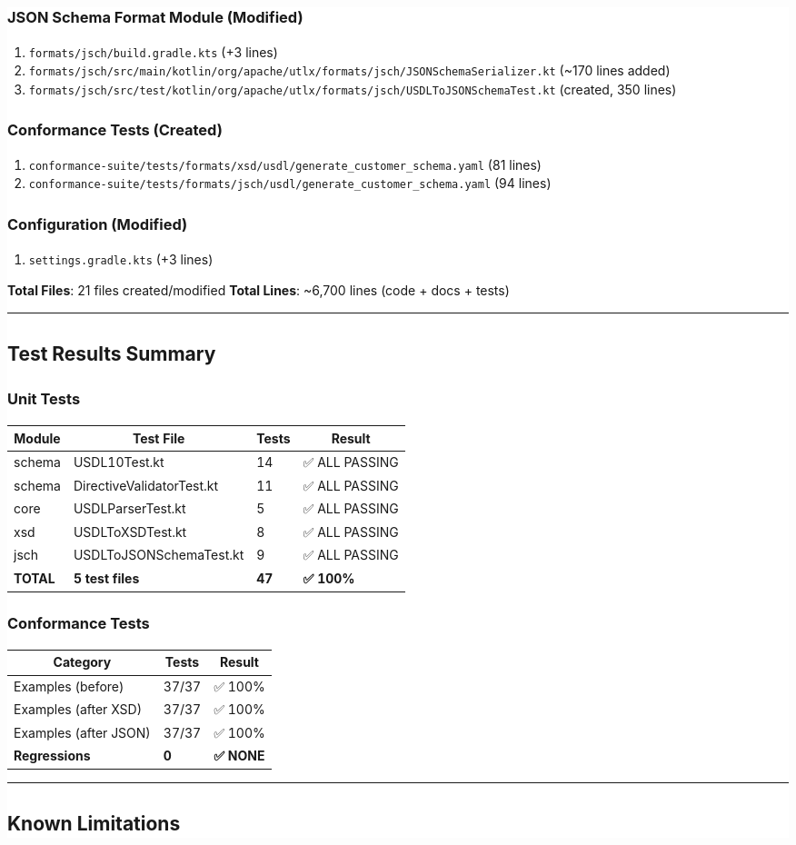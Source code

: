 ### JSON Schema Format Module (Modified)
1. `formats/jsch/build.gradle.kts` (+3 lines)
2. `formats/jsch/src/main/kotlin/org/apache/utlx/formats/jsch/JSONSchemaSerializer.kt` (~170 lines added)
3. `formats/jsch/src/test/kotlin/org/apache/utlx/formats/jsch/USDLToJSONSchemaTest.kt` (created, 350 lines)

### Conformance Tests (Created)
1. `conformance-suite/tests/formats/xsd/usdl/generate_customer_schema.yaml` (81 lines)
2. `conformance-suite/tests/formats/jsch/usdl/generate_customer_schema.yaml` (94 lines)

### Configuration (Modified)
1. `settings.gradle.kts` (+3 lines)

**Total Files**: 21 files created/modified
**Total Lines**: ~6,700 lines (code + docs + tests)

---

## Test Results Summary

### Unit Tests
| Module | Test File | Tests | Result |
|--------|-----------|-------|--------|
| schema | USDL10Test.kt | 14 | ✅ ALL PASSING |
| schema | DirectiveValidatorTest.kt | 11 | ✅ ALL PASSING |
| core | USDLParserTest.kt | 5 | ✅ ALL PASSING |
| xsd | USDLToXSDTest.kt | 8 | ✅ ALL PASSING |
| jsch | USDLToJSONSchemaTest.kt | 9 | ✅ ALL PASSING |
| **TOTAL** | **5 test files** | **47** | **✅ 100%** |

### Conformance Tests
| Category | Tests | Result |
|----------|-------|--------|
| Examples (before) | 37/37 | ✅ 100% |
| Examples (after XSD) | 37/37 | ✅ 100% |
| Examples (after JSON) | 37/37 | ✅ 100% |
| **Regressions** | **0** | **✅ NONE** |

---

## Known Limitations
